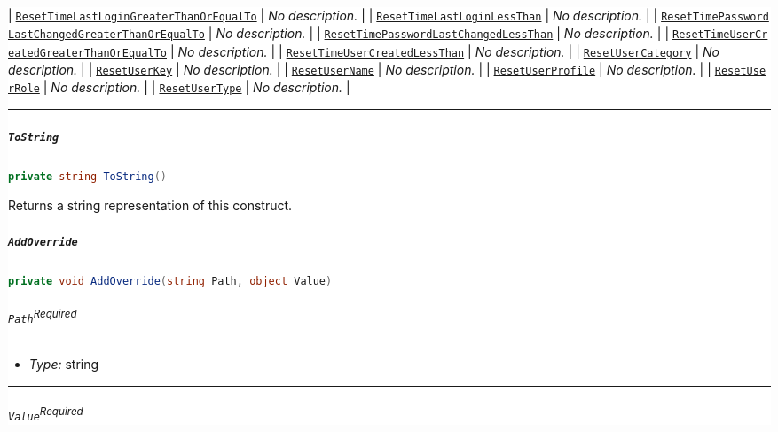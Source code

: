 | <code><a href="#rhizo-co-terraform-provider-oci.dataOciDataSafeUserAssessmentUsers.DataOciDataSafeUserAssessmentUsers.resetTimeLastLoginGreaterThanOrEqualTo">ResetTimeLastLoginGreaterThanOrEqualTo</a></code> | *No description.* |
| <code><a href="#rhizo-co-terraform-provider-oci.dataOciDataSafeUserAssessmentUsers.DataOciDataSafeUserAssessmentUsers.resetTimeLastLoginLessThan">ResetTimeLastLoginLessThan</a></code> | *No description.* |
| <code><a href="#rhizo-co-terraform-provider-oci.dataOciDataSafeUserAssessmentUsers.DataOciDataSafeUserAssessmentUsers.resetTimePasswordLastChangedGreaterThanOrEqualTo">ResetTimePasswordLastChangedGreaterThanOrEqualTo</a></code> | *No description.* |
| <code><a href="#rhizo-co-terraform-provider-oci.dataOciDataSafeUserAssessmentUsers.DataOciDataSafeUserAssessmentUsers.resetTimePasswordLastChangedLessThan">ResetTimePasswordLastChangedLessThan</a></code> | *No description.* |
| <code><a href="#rhizo-co-terraform-provider-oci.dataOciDataSafeUserAssessmentUsers.DataOciDataSafeUserAssessmentUsers.resetTimeUserCreatedGreaterThanOrEqualTo">ResetTimeUserCreatedGreaterThanOrEqualTo</a></code> | *No description.* |
| <code><a href="#rhizo-co-terraform-provider-oci.dataOciDataSafeUserAssessmentUsers.DataOciDataSafeUserAssessmentUsers.resetTimeUserCreatedLessThan">ResetTimeUserCreatedLessThan</a></code> | *No description.* |
| <code><a href="#rhizo-co-terraform-provider-oci.dataOciDataSafeUserAssessmentUsers.DataOciDataSafeUserAssessmentUsers.resetUserCategory">ResetUserCategory</a></code> | *No description.* |
| <code><a href="#rhizo-co-terraform-provider-oci.dataOciDataSafeUserAssessmentUsers.DataOciDataSafeUserAssessmentUsers.resetUserKey">ResetUserKey</a></code> | *No description.* |
| <code><a href="#rhizo-co-terraform-provider-oci.dataOciDataSafeUserAssessmentUsers.DataOciDataSafeUserAssessmentUsers.resetUserName">ResetUserName</a></code> | *No description.* |
| <code><a href="#rhizo-co-terraform-provider-oci.dataOciDataSafeUserAssessmentUsers.DataOciDataSafeUserAssessmentUsers.resetUserProfile">ResetUserProfile</a></code> | *No description.* |
| <code><a href="#rhizo-co-terraform-provider-oci.dataOciDataSafeUserAssessmentUsers.DataOciDataSafeUserAssessmentUsers.resetUserRole">ResetUserRole</a></code> | *No description.* |
| <code><a href="#rhizo-co-terraform-provider-oci.dataOciDataSafeUserAssessmentUsers.DataOciDataSafeUserAssessmentUsers.resetUserType">ResetUserType</a></code> | *No description.* |

---

##### `ToString` <a name="ToString" id="rhizo-co-terraform-provider-oci.dataOciDataSafeUserAssessmentUsers.DataOciDataSafeUserAssessmentUsers.toString"></a>

```csharp
private string ToString()
```

Returns a string representation of this construct.

##### `AddOverride` <a name="AddOverride" id="rhizo-co-terraform-provider-oci.dataOciDataSafeUserAssessmentUsers.DataOciDataSafeUserAssessmentUsers.addOverride"></a>

```csharp
private void AddOverride(string Path, object Value)
```

###### `Path`<sup>Required</sup> <a name="Path" id="rhizo-co-terraform-provider-oci.dataOciDataSafeUserAssessmentUsers.DataOciDataSafeUserAssessmentUsers.addOverride.parameter.path"></a>

- *Type:* string

---

###### `Value`<sup>Required</sup> <a name="Value" id="rhizo-co-terraform-provider-oci.dataOciDataSafeUserAssessmentUsers.DataOciDataSafeUserAssessmentUsers.addOverride.parameter.value"></a>
